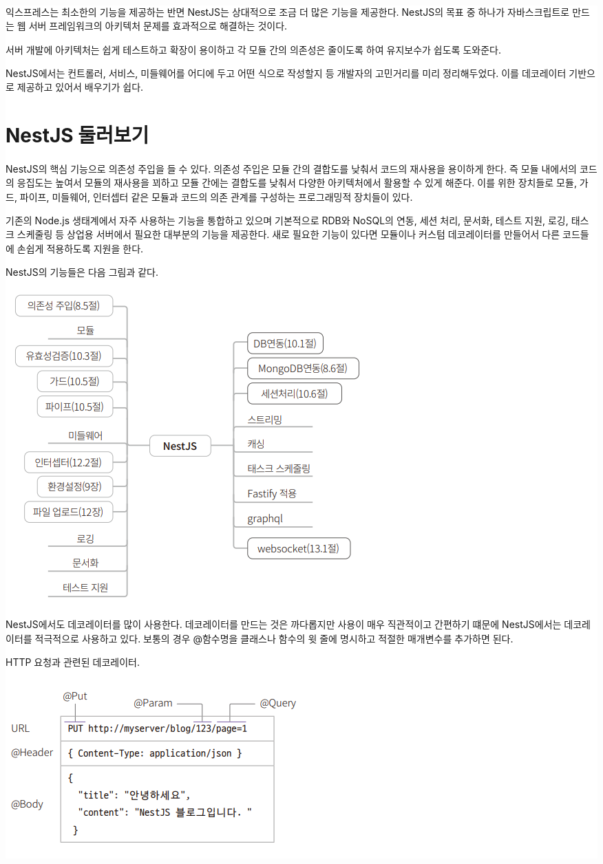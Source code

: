 익스프레스는 최소한의 기능을 제공하는 반면 NestJS는 상대적으로 조금 더 많은 기능을 제공한다. NestJS의 목표 중 하나가 자바스크립트로 만드는 웹 서버 
프레임워크의 아키텍처 문제를 효과적으로 해결하는 것이다.  
  
서버 개발에 아키텍처는 쉽게 테스트하고 확장이 용이하고 각 모듈 간의 의존성은 줄이도록 하여 유지보수가 쉽도록 도와준다.  
  
NestJS에서는 컨트롤러, 서비스, 미들웨어를 어디에 두고 어떤 식으로 작성할지 등 개발자의 고민거리를 미리 정리해두었다. 이를 데코레이터 기반으로 제공하고 
있어서 배우기가 쉽다.  
  
# **NestJS 둘러보기**  
NestJS의 핵심 기능으로 의존성 주입을 들 수 있다. 의존성 주입은 모듈 간의 결합도를 낮춰서 코드의 재사용을 용이하게 한다. 즉 모듈 내에서의 코드의 응집도는 
높여서 모듈의 재사용을 꾀하고 모듈 간에는 결합도를 낮춰서 다양한 아키텍처에서 활용할 수 있게 해준다. 이를 위한 장치들로 모듈, 가드, 파이프, 미들웨어, 인터셉터 
같은 모듈과 코드의 의존 관계를 구성하는 프로그래밍적 장치들이 있다.  
  
기존의 Node.js 생태계에서 자주 사용하는 기능을 통합하고 있으며 기본적으로 RDB와 NoSQL의 연동, 세션 처리, 문서화, 테스트 지원, 로깅, 태스크 스케줄링 
등 상업용 서버에서 필요한 대부분의 기능을 제공한다. 새로 필요한 기능이 있다면 모듈이나 커스텀 데코레이터를 만들어서 다른 코드들에 손쉽게 적용하도록 
지원을 한다.  
  
NestJS의 기능들은 다음 그림과 같다.  
  
![img.png](image/img2.png)  
  
NestJS에서도 데코레이터를 많이 사용한다. 데코레이터를 만드는 것은 까다롭지만 사용이 매우 직관적이고 간편하기 떄문에 NestJS에서는 데코레이터를 적극적으로 
사용하고 있다. 보통의 경우 @함수명을 클래스나 함수의 윗 줄에 명시하고 적절한 매개변수를 추가하면 된다.  
  
HTTP 요청과 관련된 데코레이터.  
  
![img.png](image/img3.png)  
  